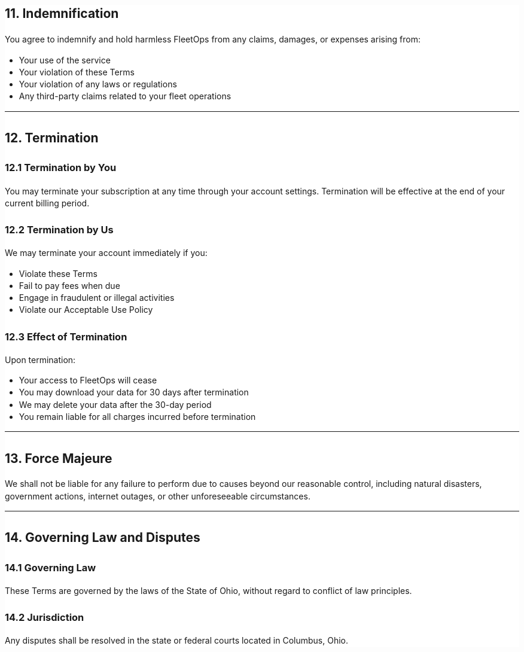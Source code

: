 
## 11. Indemnification

You agree to indemnify and hold harmless FleetOps from any claims, damages, or expenses arising from:
* Your use of the service
* Your violation of these Terms
* Your violation of any laws or regulations
* Any third-party claims related to your fleet operations

---

## 12. Termination

### 12.1 Termination by You
You may terminate your subscription at any time through your account settings. Termination will be effective at the end of your current billing period.

### 12.2 Termination by Us
We may terminate your account immediately if you:
* Violate these Terms
* Fail to pay fees when due
* Engage in fraudulent or illegal activities
* Violate our Acceptable Use Policy

### 12.3 Effect of Termination
Upon termination:
* Your access to FleetOps will cease
* You may download your data for 30 days after termination
* We may delete your data after the 30-day period
* You remain liable for all charges incurred before termination

---

## 13. Force Majeure

We shall not be liable for any failure to perform due to causes beyond our reasonable control, including natural disasters, government actions, internet outages, or other unforeseeable circumstances.

---

## 14. Governing Law and Disputes

### 14.1 Governing Law
These Terms are governed by the laws of the State of Ohio, without regard to conflict of law principles.

### 14.2 Jurisdiction
Any disputes shall be resolved in the state or federal courts located in Columbus, Ohio.
